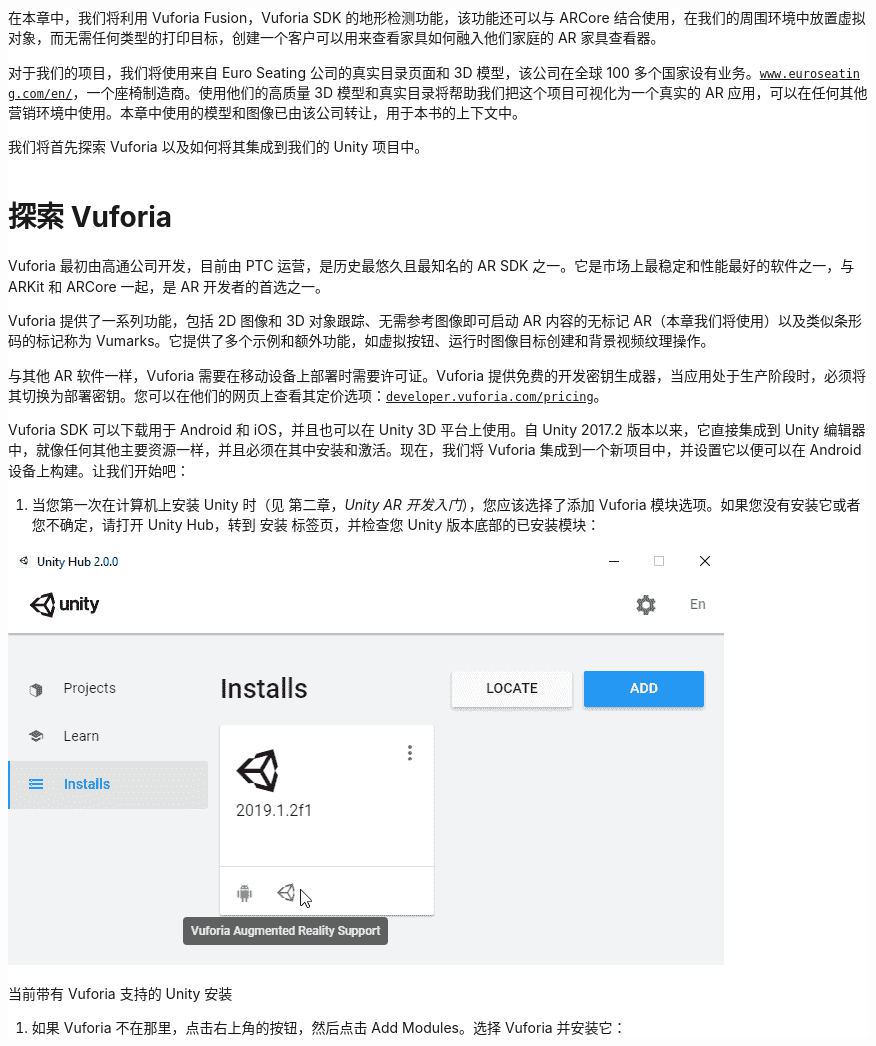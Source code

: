 在本章中，我们将利用 Vuforia Fusion，Vuforia SDK 的地形检测功能，该功能还可以与 ARCore 结合使用，在我们的周围环境中放置虚拟对象，而无需任何类型的打印目标，创建一个客户可以用来查看家具如何融入他们家庭的 AR 家具查看器。

对于我们的项目，我们将使用来自 Euro Seating 公司的真实目录页面和 3D 模型，该公司在全球 100 多个国家设有业务。[`www.euroseating.com/en/`](https://www.euroseating.com/en/)，一个座椅制造商。使用他们的高质量 3D 模型和真实目录将帮助我们把这个项目可视化为一个真实的 AR 应用，可以在任何其他营销环境中使用。本章中使用的模型和图像已由该公司转让，用于本书的上下文中。

我们将首先探索 Vuforia 以及如何将其集成到我们的 Unity 项目中。

# 探索 Vuforia

Vuforia 最初由高通公司开发，目前由 PTC 运营，是历史最悠久且最知名的 AR SDK 之一。它是市场上最稳定和性能最好的软件之一，与 ARKit 和 ARCore 一起，是 AR 开发者的首选之一。

Vuforia 提供了一系列功能，包括 2D 图像和 3D 对象跟踪、无需参考图像即可启动 AR 内容的无标记 AR（本章我们将使用）以及类似条形码的标记称为 Vumarks。它提供了多个示例和额外功能，如虚拟按钮、运行时图像目标创建和背景视频纹理操作。

与其他 AR 软件一样，Vuforia 需要在移动设备上部署时需要许可证。Vuforia 提供免费的开发密钥生成器，当应用处于生产阶段时，必须将其切换为部署密钥。您可以在他们的网页上查看其定价选项：[`developer.vuforia.com/pricing`](https://developer.vuforia.com/pricing)。

Vuforia SDK 可以下载用于 Android 和 iOS，并且也可以在 Unity 3D 平台上使用。自 Unity 2017.2 版本以来，它直接集成到 Unity 编辑器中，就像任何其他主要资源一样，并且必须在其中安装和激活。现在，我们将 Vuforia 集成到一个新项目中，并设置它以便可以在 Android 设备上构建。让我们开始吧：

1.  当您第一次在计算机上安装 Unity 时（见 第二章，*Unity AR 开发入门*），您应该选择了添加 Vuforia 模块选项。如果您没有安装它或者您不确定，请打开 Unity Hub，转到 安装 标签页，并检查您 Unity 版本底部的已安装模块：

![](img/d508932b-5c92-4d39-9148-71a0b3e95384.png)

当前带有 Vuforia 支持的 Unity 安装

1.  如果 Vuforia 不在那里，点击右上角的按钮，然后点击 Add Modules。选择 Vuforia 并安装它：
